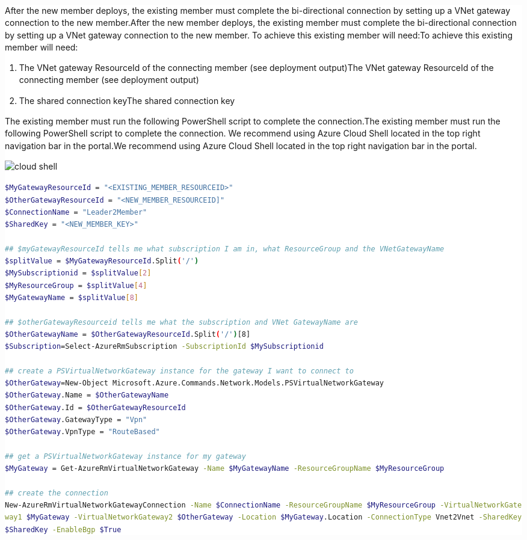 <span data-ttu-id="4f8bc-446">After the new member deploys, the existing member must complete the bi-directional connection by setting up a VNet gateway connection to the new member.</span><span class="sxs-lookup"><span data-stu-id="4f8bc-446">After the new member deploys, the existing member must complete the bi-directional connection by setting up a VNet gateway connection to the new member.</span></span> <span data-ttu-id="4f8bc-447">To achieve this existing member will need:</span><span class="sxs-lookup"><span data-stu-id="4f8bc-447">To achieve this existing member will need:</span></span>

1.  <span data-ttu-id="4f8bc-448">The VNet gateway ResourceId of the connecting member (see deployment output)</span><span class="sxs-lookup"><span data-stu-id="4f8bc-448">The VNet gateway ResourceId of the connecting member (see deployment output)</span></span>

2.  <span data-ttu-id="4f8bc-449">The shared connection key</span><span class="sxs-lookup"><span data-stu-id="4f8bc-449">The shared connection key</span></span>

<span data-ttu-id="4f8bc-450">The existing member must run the following PowerShell script to complete the connection.</span><span class="sxs-lookup"><span data-stu-id="4f8bc-450">The existing member must run the following PowerShell script to complete the connection.</span></span> <span data-ttu-id="4f8bc-451">We recommend using Azure Cloud Shell located in the top right navigation bar in the portal.</span><span class="sxs-lookup"><span data-stu-id="4f8bc-451">We recommend using Azure Cloud Shell located in the top right navigation bar in the portal.</span></span>

![cloud shell](./media/ethereum-poa-deployment-guide/cloud-shell.png)

```bash
$MyGatewayResourceId = "<EXISTING_MEMBER_RESOURCEID>"
$OtherGatewayResourceId = "<NEW_MEMBER_RESOURCEID]"
$ConnectionName = "Leader2Member"
$SharedKey = "<NEW_MEMBER_KEY>"

## $myGatewayResourceId tells me what subscription I am in, what ResourceGroup and the VNetGatewayName
$splitValue = $MyGatewayResourceId.Split('/')
$MySubscriptionid = $splitValue[2]
$MyResourceGroup = $splitValue[4]
$MyGatewayName = $splitValue[8]

## $otherGatewayResourceid tells me what the subscription and VNet GatewayName are
$OtherGatewayName = $OtherGatewayResourceId.Split('/')[8]
$Subscription=Select-AzureRmSubscription -SubscriptionId $MySubscriptionid

## create a PSVirtualNetworkGateway instance for the gateway I want to connect to
$OtherGateway=New-Object Microsoft.Azure.Commands.Network.Models.PSVirtualNetworkGateway
$OtherGateway.Name = $OtherGatewayName
$OtherGateway.Id = $OtherGatewayResourceId
$OtherGateway.GatewayType = "Vpn"
$OtherGateway.VpnType = "RouteBased"

## get a PSVirtualNetworkGateway instance for my gateway
$MyGateway = Get-AzureRmVirtualNetworkGateway -Name $MyGatewayName -ResourceGroupName $MyResourceGroup

## create the connection
New-AzureRmVirtualNetworkGatewayConnection -Name $ConnectionName -ResourceGroupName $MyResourceGroup -VirtualNetworkGateway1 $MyGateway -VirtualNetworkGateway2 $OtherGateway -Location $MyGateway.Location -ConnectionType Vnet2Vnet -SharedKey $SharedKey -EnableBgp $True
```
